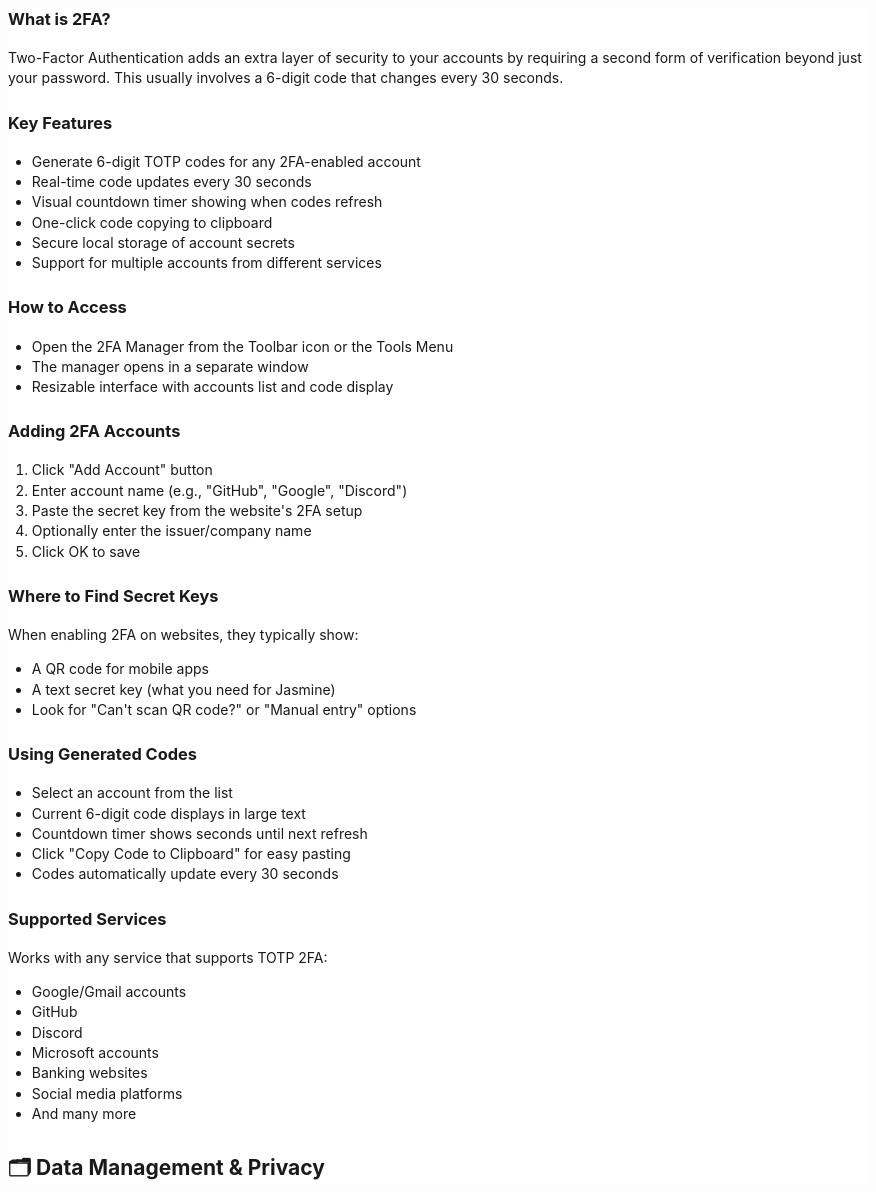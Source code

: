 ### What is 2FA?
Two-Factor Authentication adds an extra layer of security to your accounts by requiring a second form of verification beyond just your password. This usually involves a 6-digit code that changes every 30 seconds.

### Key Features
- Generate 6-digit TOTP codes for any 2FA-enabled account
- Real-time code updates every 30 seconds
- Visual countdown timer showing when codes refresh
- One-click code copying to clipboard
- Secure local storage of account secrets
- Support for multiple accounts from different services

### How to Access
- Open the 2FA Manager from the Toolbar icon or the Tools Menu
- The manager opens in a separate window
- Resizable interface with accounts list and code display

### Adding 2FA Accounts
1. Click "Add Account" button
2. Enter account name (e.g., "GitHub", "Google", "Discord")
3. Paste the secret key from the website's 2FA setup
4. Optionally enter the issuer/company name
5. Click OK to save

### Where to Find Secret Keys
When enabling 2FA on websites, they typically show:
- A QR code for mobile apps
- A text secret key (what you need for Jasmine)
- Look for "Can't scan QR code?" or "Manual entry" options

### Using Generated Codes
- Select an account from the list
- Current 6-digit code displays in large text
- Countdown timer shows seconds until next refresh
- Click "Copy Code to Clipboard" for easy pasting
- Codes automatically update every 30 seconds

### Supported Services
Works with any service that supports TOTP 2FA:
- Google/Gmail accounts
- GitHub
- Discord
- Microsoft accounts
- Banking websites
- Social media platforms
- And many more

## 🗂️ Data Management & Privacy

